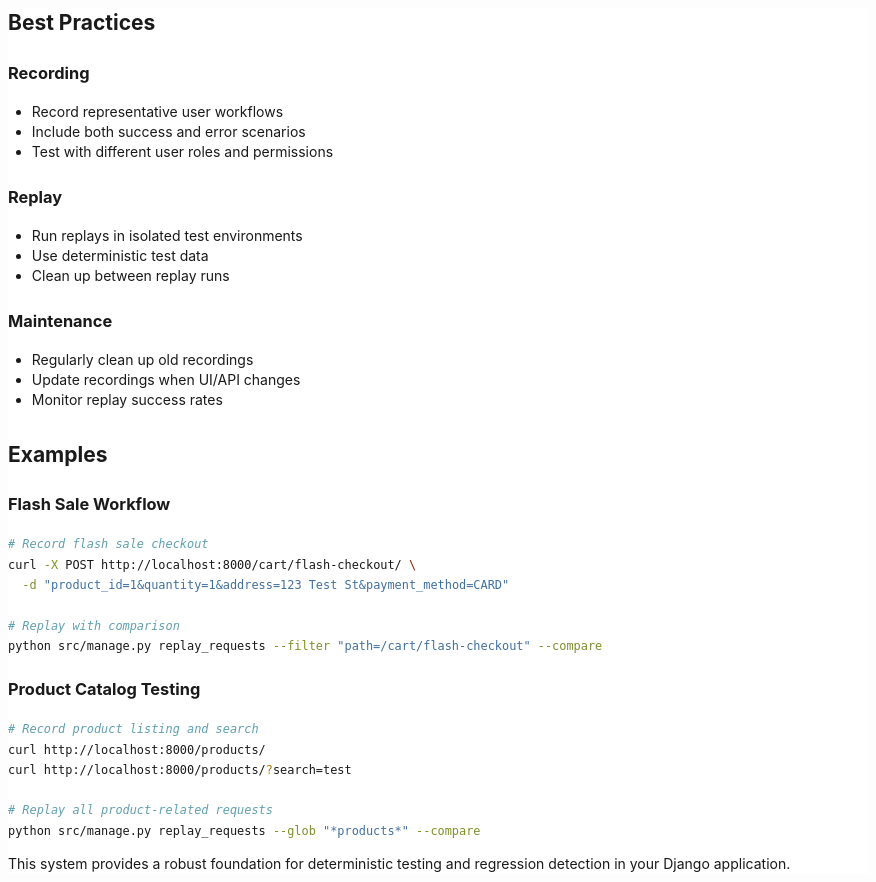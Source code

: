## Best Practices

### Recording
- Record representative user workflows
- Include both success and error scenarios
- Test with different user roles and permissions

### Replay
- Run replays in isolated test environments
- Use deterministic test data
- Clean up between replay runs

### Maintenance
- Regularly clean up old recordings
- Update recordings when UI/API changes
- Monitor replay success rates

## Examples

### Flash Sale Workflow
```bash
# Record flash sale checkout
curl -X POST http://localhost:8000/cart/flash-checkout/ \
  -d "product_id=1&quantity=1&address=123 Test St&payment_method=CARD"

# Replay with comparison
python src/manage.py replay_requests --filter "path=/cart/flash-checkout" --compare
```

### Product Catalog Testing
```bash
# Record product listing and search
curl http://localhost:8000/products/
curl http://localhost:8000/products/?search=test

# Replay all product-related requests
python src/manage.py replay_requests --glob "*products*" --compare
```

This system provides a robust foundation for deterministic testing and regression detection in your Django application.